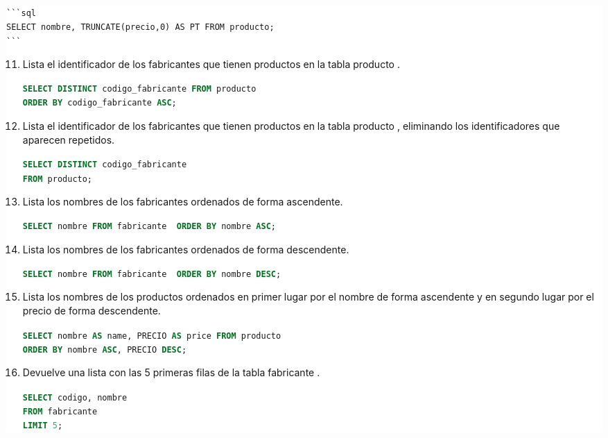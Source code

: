     ```sql
    SELECT nombre, TRUNCATE(precio,0) AS PT FROM producto;
    ```

    

11. Lista el identificador de los fabricantes que tienen productos en la
    tabla producto .

    ```SQL
    SELECT DISTINCT codigo_fabricante FROM producto
    ORDER BY codigo_fabricante ASC;
    ```

    

12. Lista el identificador de los fabricantes que tienen productos en la
    tabla producto , eliminando los identificadores que aparecen repetidos.

    ```SQL
    SELECT DISTINCT codigo_fabricante 
    FROM producto;
    ```

    

13. Lista los nombres de los fabricantes ordenados de forma ascendente.

    ```SQL
    SELECT nombre FROM fabricante  ORDER BY nombre ASC;
    ```

    

14. Lista los nombres de los fabricantes ordenados de forma descendente.

    ```sql
    SELECT nombre FROM fabricante  ORDER BY nombre DESC;
    ```

    

15. Lista los nombres de los productos ordenados en primer lugar por el
    nombre de forma ascendente y en segundo lugar por el precio de forma
    descendente.

    ```sql
    SELECT nombre AS name, PRECIO AS price FROM producto
    ORDER BY nombre ASC, PRECIO DESC;
    ```

    

16. Devuelve una lista con las 5 primeras filas de la tabla fabricante .

    ```sql
    SELECT codigo, nombre
    FROM fabricante
    LIMIT 5;
    
    ```

    